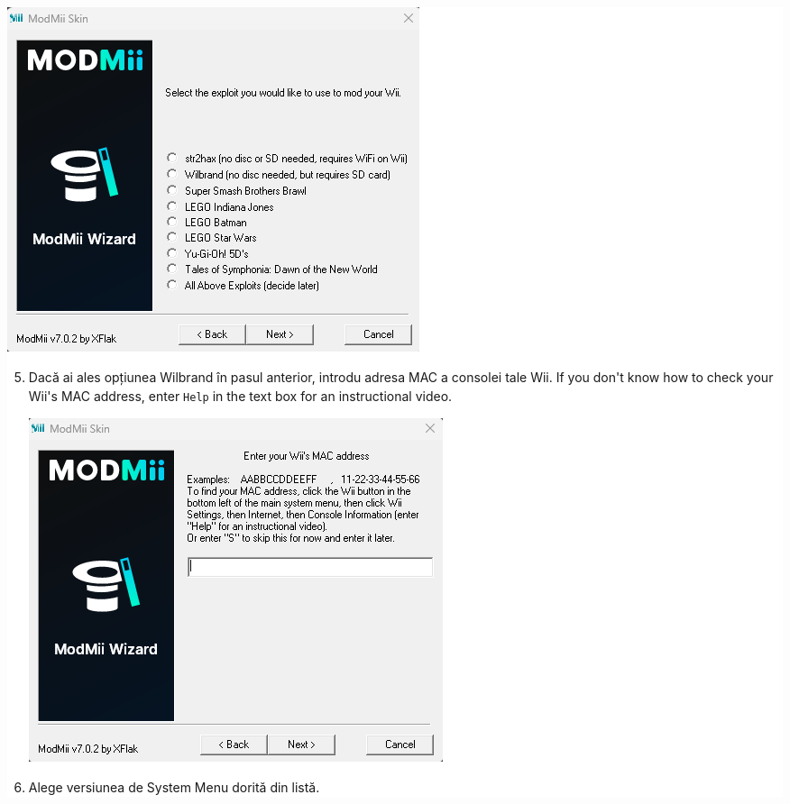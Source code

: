    ![](/images/modmii/modmii-wizard-4.png)

5. Dacă ai ales opțiunea Wilbrand în pasul anterior, introdu adresa MAC a consolei tale Wii. If you don't know how to check your Wii's MAC address, enter `Help` in the text box for an instructional video.

   ![](/images/modmii/modmii-wizard-5.png)

6. Alege versiunea de System Menu dorită din listă.
